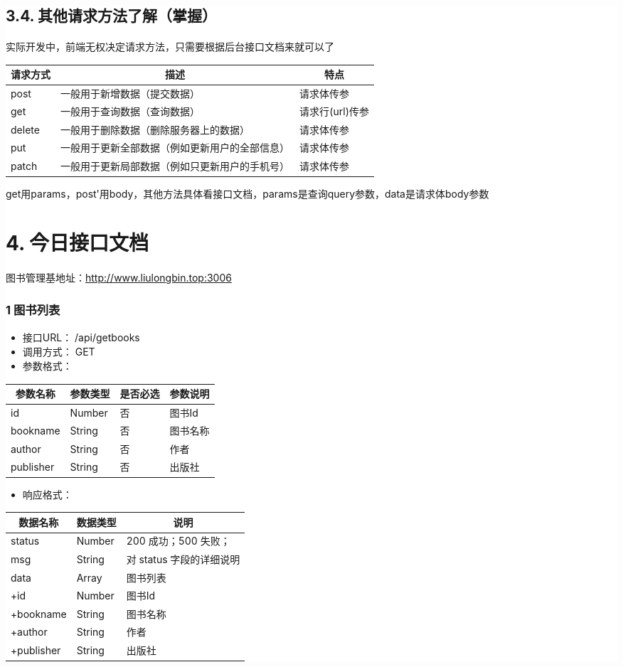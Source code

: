 ## 3.4. 其他请求方法了解（掌握）

实际开发中，前端无权决定请求方法，只需要根据后台接口文档来就可以了

| 请求方式 | 描述                                           | 特点            |
| -------- | ---------------------------------------------- | --------------- |
| post     | 一般用于新增数据（提交数据）                   | 请求体传参      |
| get      | 一般用于查询数据（查询数据）                   | 请求行(url)传参 |
| delete   | 一般用于删除数据（删除服务器上的数据）         | 请求体传参      |
| put      | 一般用于更新全部数据（例如更新用户的全部信息） | 请求体传参      |
| patch    | 一般用于更新局部数据（例如只更新用户的手机号） | 请求体传参      |

get用params，post'用body，其他方法具体看接口文档，params是查询query参数，data是请求体body参数

# 4. 今日接口文档

图书管理基地址：http://www.liulongbin.top:3006

### 1 图书列表

* 接口URL：  /api/getbooks
* 调用方式： GET
* 参数格式：

| 参数名称  | 参数类型 | 是否必选 | 参数说明 |
| --------- | -------- | -------- | -------- |
| id        | Number   | 否       | 图书Id   |
| bookname  | String   | 否       | 图书名称 |
| author    | String   | 否       | 作者     |
| publisher | String   | 否       | 出版社   |

* 响应格式：

| 数据名称   | 数据类型 | 说明                     |
| ---------- | -------- | ------------------------ |
| status     | Number   | 200 成功；500 失败；     |
| msg        | String   | 对 status 字段的详细说明 |
| data       | Array    | 图书列表                 |
| +id        | Number   | 图书Id                   |
| +bookname  | String   | 图书名称                 |
| +author    | String   | 作者                     |
| +publisher | String   | 出版社                   |
